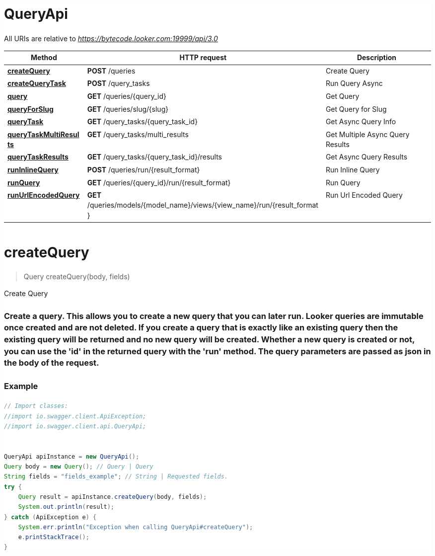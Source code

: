 # QueryApi

All URIs are relative to *https://bytecode.looker.com:19999/api/3.0*

Method | HTTP request | Description
------------- | ------------- | -------------
[**createQuery**](QueryApi.md#createQuery) | **POST** /queries | Create Query
[**createQueryTask**](QueryApi.md#createQueryTask) | **POST** /query_tasks | Run Query Async
[**query**](QueryApi.md#query) | **GET** /queries/{query_id} | Get Query
[**queryForSlug**](QueryApi.md#queryForSlug) | **GET** /queries/slug/{slug} | Get Query for Slug
[**queryTask**](QueryApi.md#queryTask) | **GET** /query_tasks/{query_task_id} | Get Async Query Info
[**queryTaskMultiResults**](QueryApi.md#queryTaskMultiResults) | **GET** /query_tasks/multi_results | Get Multiple Async Query Results
[**queryTaskResults**](QueryApi.md#queryTaskResults) | **GET** /query_tasks/{query_task_id}/results | Get Async Query Results
[**runInlineQuery**](QueryApi.md#runInlineQuery) | **POST** /queries/run/{result_format} | Run Inline Query
[**runQuery**](QueryApi.md#runQuery) | **GET** /queries/{query_id}/run/{result_format} | Run Query
[**runUrlEncodedQuery**](QueryApi.md#runUrlEncodedQuery) | **GET** /queries/models/{model_name}/views/{view_name}/run/{result_format} | Run Url Encoded Query

<a name="createQuery"></a>
# **createQuery**
> Query createQuery(body, fields)

Create Query

### Create a query.  This allows you to create a new query that you can later run. Looker queries are immutable once created and are not deleted. If you create a query that is exactly like an existing query then the existing query will be returned and no new query will be created. Whether a new query is created or not, you can use the &#x27;id&#x27; in the returned query with the &#x27;run&#x27; method.  The query parameters are passed as json in the body of the request.  

### Example
```java
// Import classes:
//import io.swagger.client.ApiException;
//import io.swagger.client.api.QueryApi;


QueryApi apiInstance = new QueryApi();
Query body = new Query(); // Query | Query
String fields = "fields_example"; // String | Requested fields.
try {
    Query result = apiInstance.createQuery(body, fields);
    System.out.println(result);
} catch (ApiException e) {
    System.err.println("Exception when calling QueryApi#createQuery");
    e.printStackTrace();
}
```
